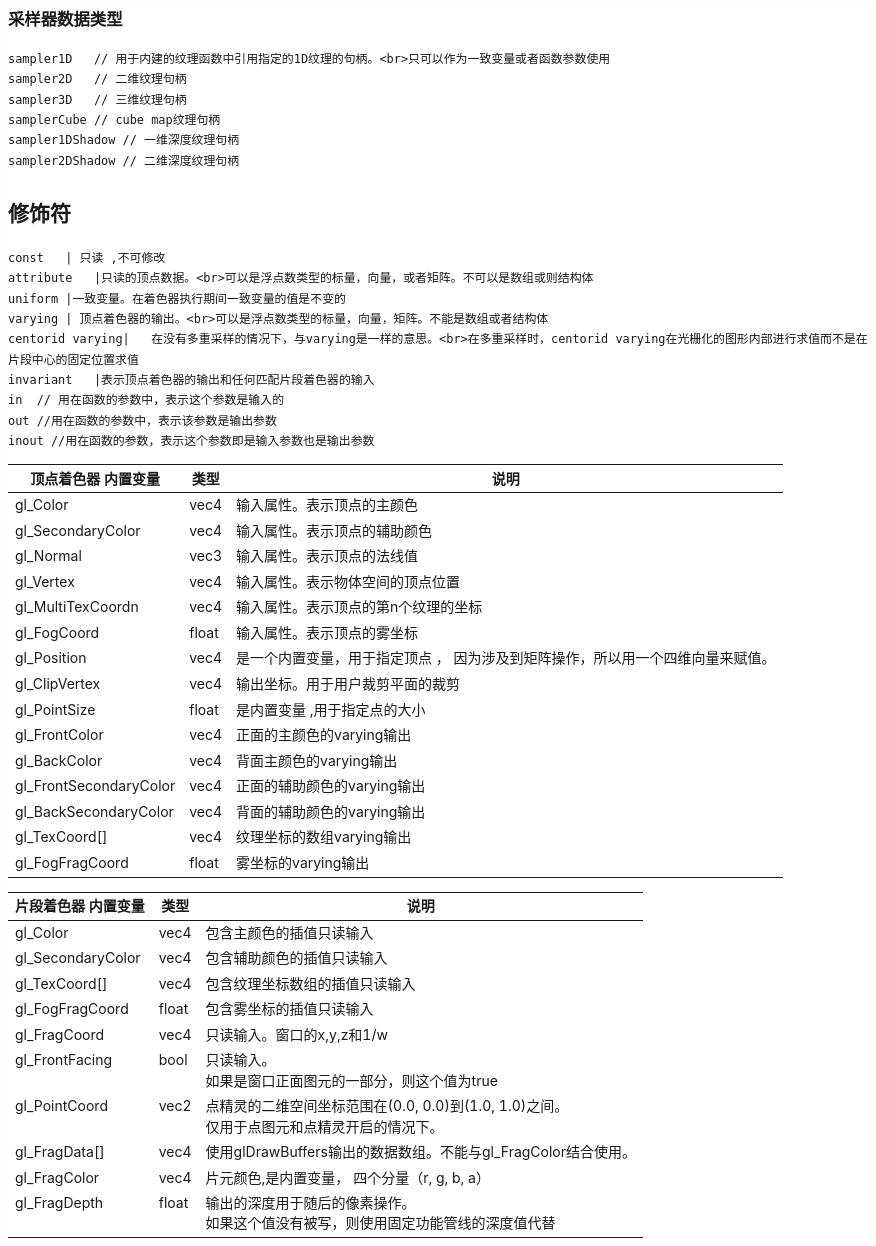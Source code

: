 
### 采样器数据类型
```text
sampler1D	// 用于内建的纹理函数中引用指定的1D纹理的句柄。<br>只可以作为一致变量或者函数参数使用
sampler2D	// 二维纹理句柄
sampler3D	// 三维纹理句柄
samplerCube	// cube map纹理句柄
sampler1DShadow	// 一维深度纹理句柄
sampler2DShadow	// 二维深度纹理句柄
```


## 修饰符 
```text
const	| 只读 ,不可修改
attribute	|只读的顶点数据。<br>可以是浮点数类型的标量，向量，或者矩阵。不可以是数组或则结构体
uniform	|一致变量。在着色器执行期间一致变量的值是不变的
varying	| 顶点着色器的输出。<br>可以是浮点数类型的标量，向量，矩阵。不能是数组或者结构体
centorid varying|	在没有多重采样的情况下，与varying是一样的意思。<br>在多重采样时，centorid varying在光栅化的图形内部进行求值而不是在片段中心的固定位置求值
invariant	|表示顶点着色器的输出和任何匹配片段着色器的输入
in  // 用在函数的参数中，表示这个参数是输入的
out	//用在函数的参数中，表示该参数是输出参数
inout //用在函数的参数，表示这个参数即是输入参数也是输出参数
```



顶点着色器 内置变量 | 类型| 说明
-|-|-
gl_Color|	vec4|	输入属性。表示顶点的主颜色
gl_SecondaryColor|	vec4|	输入属性。表示顶点的辅助颜色
gl_Normal	|vec3|	输入属性。表示顶点的法线值
gl_Vertex	|vec4	|输入属性。表示物体空间的顶点位置
gl_MultiTexCoordn	|vec4	|输入属性。表示顶点的第n个纹理的坐标
gl_FogCoord	|float|	输入属性。表示顶点的雾坐标
gl_Position	|vec4	| 是一个内置变量，用于指定顶点 ， 因为涉及到矩阵操作，所以用一个四维向量来赋值。
gl_ClipVertex	|vec4	|输出坐标。用于用户裁剪平面的裁剪
gl_PointSize	|float|	是内置变量 ,用于指定点的大小
gl_FrontColor	|vec4|	正面的主颜色的varying输出
gl_BackColor	|vec4	|背面主颜色的varying输出
gl_FrontSecondaryColor	|vec4	|正面的辅助颜色的varying输出
gl_BackSecondaryColor	|vec4	|背面的辅助颜色的varying输出
gl_TexCoord[]	|vec4	|纹理坐标的数组varying输出
gl_FogFragCoord	|float|	雾坐标的varying输出


片段着色器 内置变量 | 类型| 说明
-|-|-
gl_Color	|vec4	|包含主颜色的插值只读输入
gl_SecondaryColor	|vec4	|包含辅助颜色的插值只读输入
gl_TexCoord[]	|vec4	|包含纹理坐标数组的插值只读输入
gl_FogFragCoord|	float	|包含雾坐标的插值只读输入
gl_FragCoord|	vec4	|只读输入。窗口的x,y,z和1/w
gl_FrontFacing|	bool	|只读输入。<br>如果是窗口正面图元的一部分，则这个值为true
gl_PointCoord|	vec2|	点精灵的二维空间坐标范围在(0.0, 0.0)到(1.0, 1.0)之间。<br>仅用于点图元和点精灵开启的情况下。
gl_FragData[]	|vec4	|使用glDrawBuffers输出的数据数组。不能与gl_FragColor结合使用。
gl_FragColor|	vec4|	片元颜色,是内置变量， 四个分量（r, g, b, a）
gl_FragDepth	|float|	输出的深度用于随后的像素操作。<br>如果这个值没有被写，则使用固定功能管线的深度值代替
